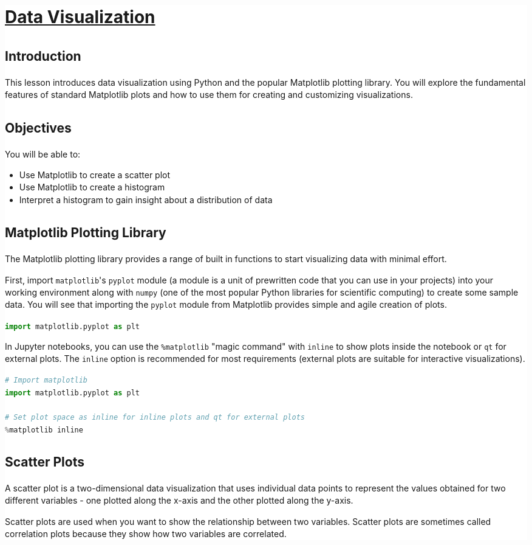 # [Data Visualization](https://colab.research.google.com/gist/bpurdy-ds/1f3676813ca2fac433cac8882d4f585b/index.ipynb)

## Introduction

This lesson introduces data visualization using Python and the popular Matplotlib plotting library. You will explore the fundamental features of standard Matplotlib plots and how to use them for creating and customizing visualizations. 

## Objectives

You will be able to:

* Use Matplotlib to create a scatter plot
* Use Matplotlib to create a histogram
* Interpret a histogram to gain insight about a distribution of data

## Matplotlib Plotting Library

The Matplotlib plotting library provides a range of built in functions to start visualizing data with minimal effort. 

First, import `matplotlib`'s `pyplot` module (a module is a unit of prewritten code that you can use in your projects) into your working environment along with `numpy` (one of the most popular Python libraries for scientific computing) to create some sample data. You will see that importing the `pyplot` module from Matplotlib provides simple and agile creation of plots. 

```python
import matplotlib.pyplot as plt

```

In Jupyter notebooks, you can use the `%matplotlib` "magic command" with `inline` to show plots inside the notebook or `qt` for external plots. The `inline` option is recommended for most requirements (external plots are suitable for interactive visualizations).  


```python
# Import matplotlib
import matplotlib.pyplot as plt

# Set plot space as inline for inline plots and qt for external plots
%matplotlib inline
```

## Scatter Plots

A scatter plot is a two-dimensional data visualization that uses individual data points to represent the values obtained for two different variables - one plotted along the x-axis and the other plotted along the y-axis. 

Scatter plots are used when you want to show the relationship between two variables. Scatter plots are sometimes called correlation plots because they show how two variables are correlated. 
